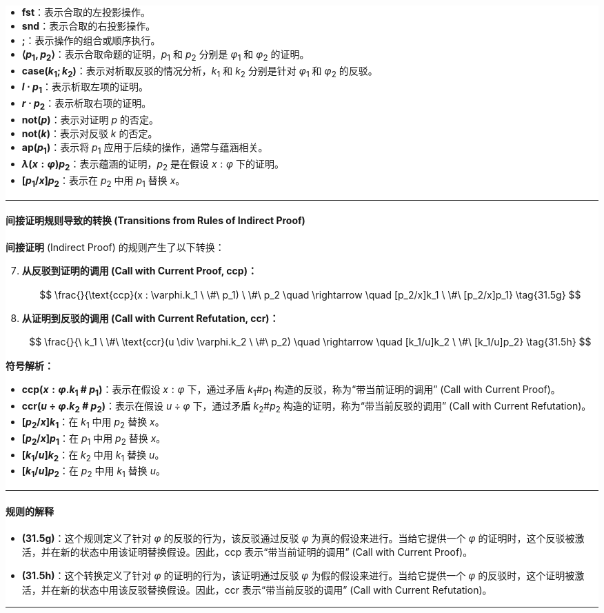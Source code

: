 - **$\text{fst}$**：表示合取的左投影操作。
- **$\text{snd}$**：表示合取的右投影操作。
- **$;$**：表示操作的组合或顺序执行。
- **$\langle p_1, p_2 \rangle$**：表示合取命题的证明，$p_1$ 和 $p_2$ 分别是 $\varphi_1$ 和 $\varphi_2$ 的证明。
- **$\text{case}(k_1; k_2)$**：表示对析取反驳的情况分析，$k_1$ 和 $k_2$ 分别是针对 $\varphi_1$ 和 $\varphi_2$ 的反驳。
- **$l \cdot p_1$**：表示析取左项的证明。
- **$r \cdot p_2$**：表示析取右项的证明。
- **$\text{not}(p)$**：表示对证明 $p$ 的否定。
- **$\text{not}(k)$**：表示对反驳 $k$ 的否定。
- **$\text{ap}(p_1)$**：表示将 $p_1$ 应用于后续的操作，通常与蕴涵相关。
- **$\lambda (x:\varphi) p_2$**：表示蕴涵的证明，$p_2$ 是在假设 $x:\varphi$ 下的证明。
- **$[p_1/x]p_2$**：表示在 $p_2$ 中用 $p_1$ 替换 $x$。

---

#### 间接证明规则导致的转换 (Transitions from Rules of Indirect Proof)

**间接证明** (Indirect Proof) 的规则产生了以下转换：

7. **从反驳到证明的调用 (Call with Current Proof, ccp)：**

   $$
   \frac{}{\text{ccp}(x : \varphi.k_1 \ \#\ p_1) \ \#\ p_2 \quad \rightarrow \quad [p_2/x]k_1 \ \#\ [p_2/x]p_1} \tag{31.5g}
   $$

8. **从证明到反驳的调用 (Call with Current Refutation, ccr)：**

   $$
   \frac{}{\ k_1 \ \#\ \text{ccr}(u \div \varphi.k_2 \ \#\ p_2) \quad \rightarrow \quad [k_1/u]k_2 \ \#\ [k_1/u]p_2} \tag{31.5h}
   $$

**符号解析：**

- **$\text{ccp}(x : \varphi.k_1 \ \#\ p_1)$**：表示在假设 $x : \varphi$ 下，通过矛盾 $k_1 \# p_1$ 构造的反驳，称为“带当前证明的调用” (Call with Current Proof)。
- **$\text{ccr}(u \div \varphi.k_2 \ \#\ p_2)$**：表示在假设 $u \div \varphi$ 下，通过矛盾 $k_2 \# p_2$ 构造的证明，称为“带当前反驳的调用” (Call with Current Refutation)。
- **$[p_2/x]k_1$**：在 $k_1$ 中用 $p_2$ 替换 $x$。
- **$[p_2/x]p_1$**：在 $p_1$ 中用 $p_2$ 替换 $x$。
- **$[k_1/u]k_2$**：在 $k_2$ 中用 $k_1$ 替换 $u$。
- **$[k_1/u]p_2$**：在 $p_2$ 中用 $k_1$ 替换 $u$。

---

#### 规则的解释

- **(31.5g)**：这个规则定义了针对 $\varphi$ 的反驳的行为，该反驳通过反驳 $\varphi$ 为真的假设来进行。当给它提供一个 $\varphi$ 的证明时，这个反驳被激活，并在新的状态中用该证明替换假设。因此，$\text{ccp}$ 表示“带当前证明的调用” (Call with Current Proof)。

- **(31.5h)**：这个转换定义了针对 $\varphi$ 的证明的行为，该证明通过反驳 $\varphi$ 为假的假设来进行。当给它提供一个 $\varphi$ 的反驳时，这个证明被激活，并在新的状态中用该反驳替换假设。因此，$\text{ccr}$ 表示“带当前反驳的调用” (Call with Current Refutation)。

---
